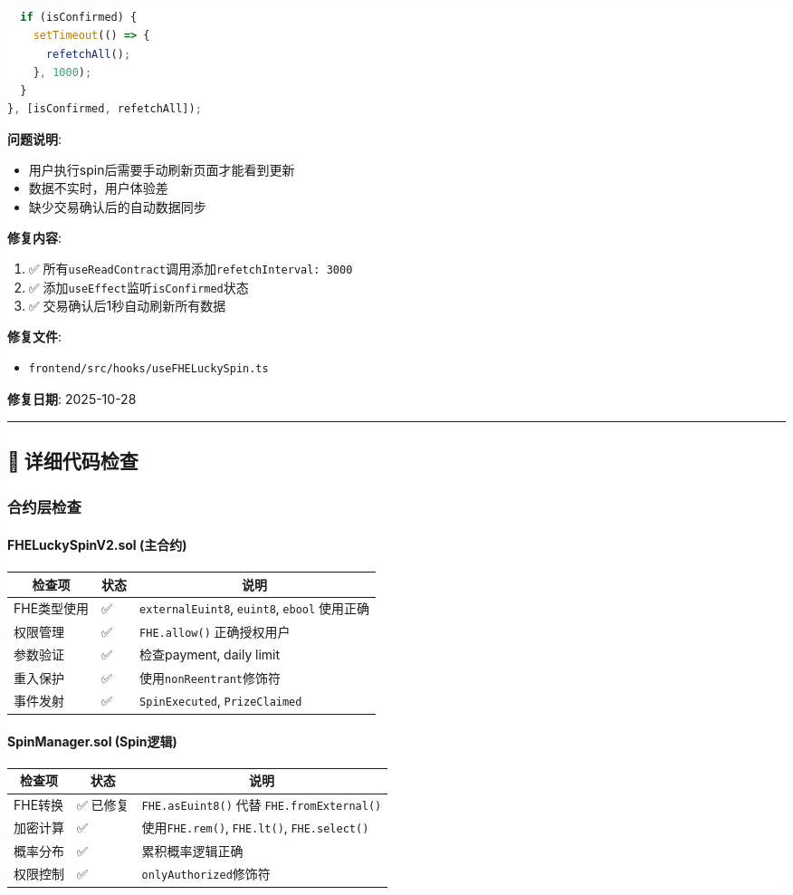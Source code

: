 ```typescript
  if (isConfirmed) {
    setTimeout(() => {
      refetchAll();
    }, 1000);
  }
}, [isConfirmed, refetchAll]);
```

**问题说明**:
- 用户执行spin后需要手动刷新页面才能看到更新
- 数据不实时，用户体验差
- 缺少交易确认后的自动数据同步

**修复内容**:
1. ✅ 所有`useReadContract`调用添加`refetchInterval: 3000`
2. ✅ 添加`useEffect`监听`isConfirmed`状态
3. ✅ 交易确认后1秒自动刷新所有数据

**修复文件**:
- `frontend/src/hooks/useFHELuckySpin.ts`

**修复日期**: 2025-10-28

---

## 📝 详细代码检查

### 合约层检查

#### FHELuckySpinV2.sol (主合约)

| 检查项 | 状态 | 说明 |
|--------|------|------|
| FHE类型使用 | ✅ | `externalEuint8`, `euint8`, `ebool` 使用正确 |
| 权限管理 | ✅ | `FHE.allow()` 正确授权用户 |
| 参数验证 | ✅ | 检查payment, daily limit |
| 重入保护 | ✅ | 使用`nonReentrant`修饰符 |
| 事件发射 | ✅ | `SpinExecuted`, `PrizeClaimed` |

#### SpinManager.sol (Spin逻辑)

| 检查项 | 状态 | 说明 |
|--------|------|------|
| FHE转换 | ✅ 已修复 | `FHE.asEuint8()` 代替 `FHE.fromExternal()` |
| 加密计算 | ✅ | 使用`FHE.rem()`, `FHE.lt()`, `FHE.select()` |
| 概率分布 | ✅ | 累积概率逻辑正确 |
| 权限控制 | ✅ | `onlyAuthorized`修饰符 |
